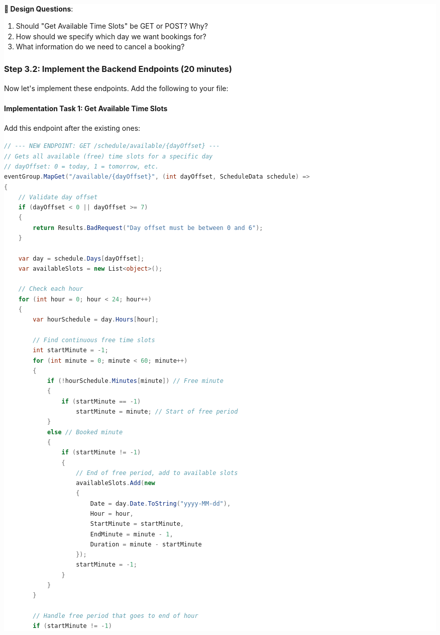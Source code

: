 **🤔 Design Questions**:
1. Should "Get Available Time Slots" be GET or POST? Why?
2. How should we specify which day we want bookings for?
3. What information do we need to cancel a booking?

### **Step 3.2: Implement the Backend Endpoints (20 minutes)**

Now let's implement these endpoints. Add the following to your <mcfile name="EventEndpoints.cs" path="f:\Code-Projects\00-Study-00\Lexicon\Weeks\Week 10-12\Assignment\Scheduler-Radio\API\Endpoints\EventEndpoints.cs"></mcfile> file:

#### **Implementation Task 1: Get Available Time Slots**

Add this endpoint after the existing ones:

```csharp
// --- NEW ENDPOINT: GET /schedule/available/{dayOffset} ---
// Gets all available (free) time slots for a specific day
// dayOffset: 0 = today, 1 = tomorrow, etc.
eventGroup.MapGet("/available/{dayOffset}", (int dayOffset, ScheduleData schedule) =>
{
    // Validate day offset
    if (dayOffset < 0 || dayOffset >= 7)
    {
        return Results.BadRequest("Day offset must be between 0 and 6");
    }

    var day = schedule.Days[dayOffset];
    var availableSlots = new List<object>();

    // Check each hour
    for (int hour = 0; hour < 24; hour++)
    {
        var hourSchedule = day.Hours[hour];
        
        // Find continuous free time slots
        int startMinute = -1;
        for (int minute = 0; minute < 60; minute++)
        {
            if (!hourSchedule.Minutes[minute]) // Free minute
            {
                if (startMinute == -1)
                    startMinute = minute; // Start of free period
            }
            else // Booked minute
            {
                if (startMinute != -1)
                {
                    // End of free period, add to available slots
                    availableSlots.Add(new
                    {
                        Date = day.Date.ToString("yyyy-MM-dd"),
                        Hour = hour,
                        StartMinute = startMinute,
                        EndMinute = minute - 1,
                        Duration = minute - startMinute
                    });
                    startMinute = -1;
                }
            }
        }
        
        // Handle free period that goes to end of hour
        if (startMinute != -1)
```